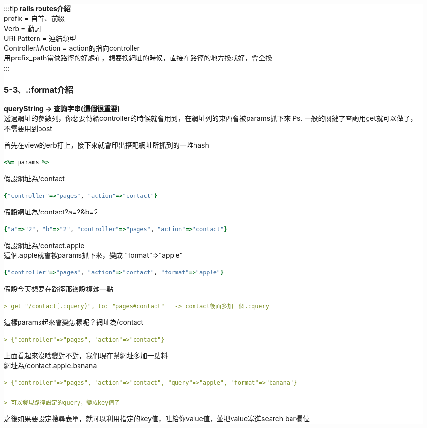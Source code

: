 :::tip
**rails routes介紹**  
prefix = 自首、前綴  
Verb = 動詞  
URI Pattern  =  連結類型  
Controller#Action = action的指向controller  
用prefix_path當做路徑的好處在，想要換網址的時候，直接在路徑的地方換就好，會全換  
:::



### 5-3、.:format介紹

**queryString -> 查詢字串(這個很重要)**  
透過網址的參數列，你想要傳給controller的時候就會用到，在網址列的東西會被params抓下來
Ps. 一般的關鍵字查詢用get就可以做了，不需要用到post  


首先在view的erb打上，接下來就會印出搭配網址所抓到的一堆hash  
```rb
<%= params %>
```

假設網址為/contact  
```rb
{"controller"=>"pages", "action"=>"contact"}
```

假設網址為/contact?a=2&b=2  
```rb
{"a"=>"2", "b"=>"2", "controller"=>"pages", "action"=>"contact"}
```

假設網址為/contact.apple  
這個.apple就會被params抓下來，變成 "format"=>"apple"
```rb
{"controller"=>"pages", "action"=>"contact", "format"=>"apple"}
```

假設今天想要在路徑那邊設複雜一點  
```md
> get "/contact(.:query)", to: "pages#contact"   -> contact後面多加一個.:query
```

這樣params起來會變怎樣呢？網址為/contact  
```md
> {"controller"=>"pages", "action"=>"contact"}
```

上面看起來沒啥變對不對，我們現在幫網址多加一點料  
網址為/contact.apple.banana  
```md
> {"controller"=>"pages", "action"=>"contact", "query"=>"apple", "format"=>"banana"}

> 可以發現路徑設定的query，變成key值了
```
  
之後如果要設定搜尋表單，就可以利用指定的key值，吐給你value值，並把value塞進search bar欄位  
